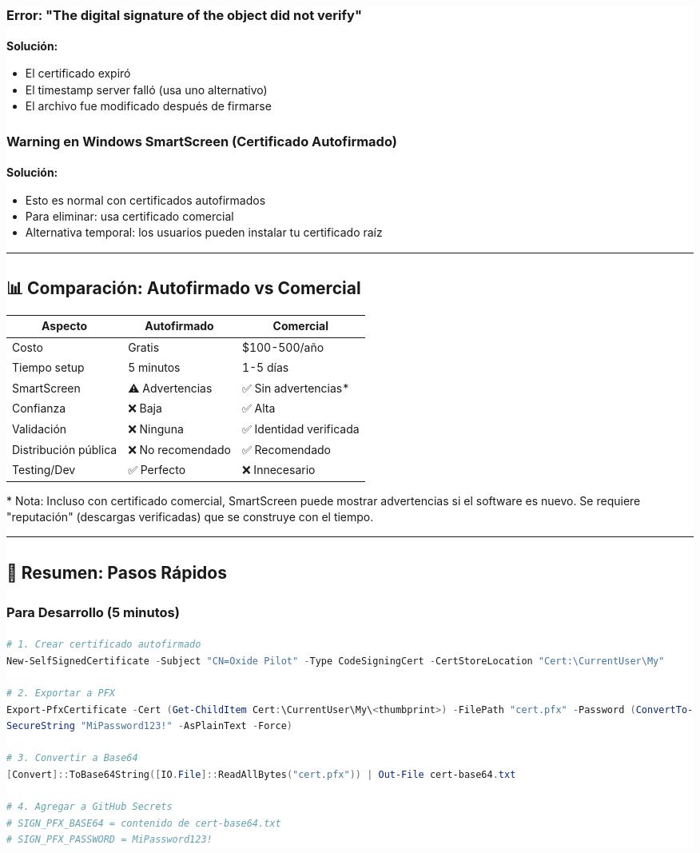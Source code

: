 ### Error: "The digital signature of the object did not verify"

**Solución:**
- El certificado expiró
- El timestamp server falló (usa uno alternativo)
- El archivo fue modificado después de firmarse

### Warning en Windows SmartScreen (Certificado Autofirmado)

**Solución:**
- Esto es normal con certificados autofirmados
- Para eliminar: usa certificado comercial
- Alternativa temporal: los usuarios pueden instalar tu certificado raíz

---

## 📊 Comparación: Autofirmado vs Comercial

| Aspecto | Autofirmado | Comercial |
|---------|-------------|-----------|
| Costo | Gratis | $100-500/año |
| Tiempo setup | 5 minutos | 1-5 días |
| SmartScreen | ⚠️ Advertencias | ✅ Sin advertencias* |
| Confianza | ❌ Baja | ✅ Alta |
| Validación | ❌ Ninguna | ✅ Identidad verificada |
| Distribución pública | ❌ No recomendado | ✅ Recomendado |
| Testing/Dev | ✅ Perfecto | ❌ Innecesario |

\* Nota: Incluso con certificado comercial, SmartScreen puede mostrar advertencias si el software es nuevo. Se requiere "reputación" (descargas verificadas) que se construye con el tiempo.

---

## 🚀 Resumen: Pasos Rápidos

### Para Desarrollo (5 minutos)

```powershell
# 1. Crear certificado autofirmado
New-SelfSignedCertificate -Subject "CN=Oxide Pilot" -Type CodeSigningCert -CertStoreLocation "Cert:\CurrentUser\My"

# 2. Exportar a PFX
Export-PfxCertificate -Cert (Get-ChildItem Cert:\CurrentUser\My\<thumbprint>) -FilePath "cert.pfx" -Password (ConvertTo-SecureString "MiPassword123!" -AsPlainText -Force)

# 3. Convertir a Base64
[Convert]::ToBase64String([IO.File]::ReadAllBytes("cert.pfx")) | Out-File cert-base64.txt

# 4. Agregar a GitHub Secrets
# SIGN_PFX_BASE64 = contenido de cert-base64.txt
# SIGN_PFX_PASSWORD = MiPassword123!
```
